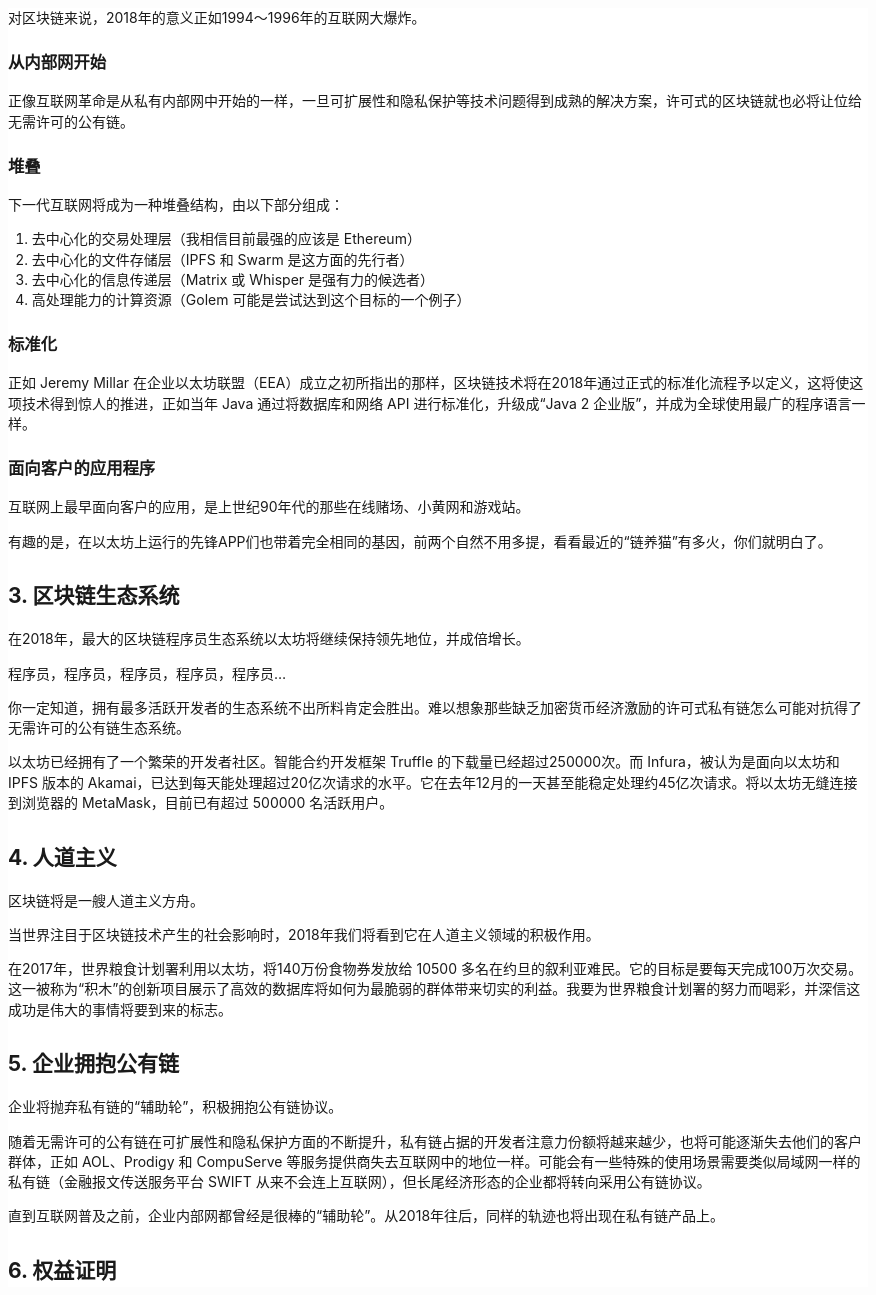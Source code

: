 <span class="hl">对区块链来说，2018年的意义正如1994～1996年的互联网大爆炸。</span>

### 从内部网开始

正像互联网革命是从私有内部网中开始的一样，一旦可扩展性和隐私保护等技术问题得到成熟的解决方案，许可式的区块链就也必将让位给无需许可的公有链。

### 堆叠

下一代互联网将成为一种堆叠结构，由以下部分组成：

1. 去中心化的交易处理层（我相信目前最强的应该是 Ethereum）
2. 去中心化的文件存储层（IPFS 和 Swarm 是这方面的先行者）
3. 去中心化的信息传递层（Matrix 或 Whisper 是强有力的候选者）
4. 高处理能力的计算资源（Golem 可能是尝试达到这个目标的一个例子）

### 标准化

正如 Jeremy Millar 在企业以太坊联盟（EEA）成立之初所指出的那样，区块链技术将在2018年通过正式的标准化流程予以定义，这将使这项技术得到惊人的推进，正如当年 Java 通过将数据库和网络 API 进行标准化，升级成“Java 2 企业版”，并成为全球使用最广的程序语言一样。

### 面向客户的应用程序

互联网上最早面向客户的应用，是上世纪90年代的那些在线赌场、小黄网和游戏站。

有趣的是，在以太坊上运行的先锋APP们也带着完全相同的基因，前两个自然不用多提，看看最近的“链养猫”有多火，你们就明白了。

## 3. 区块链生态系统

<span class="hl">在2018年，最大的区块链程序员生态系统以太坊将继续保持领先地位，并成倍增长。</span>

程序员，程序员，程序员，程序员，程序员…

你一定知道，拥有最多活跃开发者的生态系统不出所料肯定会胜出。难以想象那些缺乏加密货币经济激励的许可式私有链怎么可能对抗得了无需许可的公有链生态系统。

以太坊已经拥有了一个繁荣的开发者社区。智能合约开发框架 Truffle 的下载量已经超过250000次。而 Infura，被认为是面向以太坊和 IPFS 版本的 Akamai，已达到每天能处理超过20亿次请求的水平。它在去年12月的一天甚至能稳定处理约45亿次请求。将以太坊无缝连接到浏览器的 MetaMask，目前已有超过 500000 名活跃用户。

## 4. 人道主义

<span class="hl">区块链将是一艘人道主义方舟。</span>

当世界注目于区块链技术产生的社会影响时，2018年我们将看到它在人道主义领域的积极作用。

在2017年，世界粮食计划署利用以太坊，将140万份食物券发放给 10500 多名在约旦的叙利亚难民。它的目标是要每天完成100万次交易。这一被称为“积木”的创新项目展示了高效的数据库将如何为最脆弱的群体带来切实的利益。我要为世界粮食计划署的努力而喝彩，并深信这成功是伟大的事情将要到来的标志。

## 5. 企业拥抱公有链

<span class="hl">企业将抛弃私有链的“辅助轮”，积极拥抱公有链协议。</span>

随着无需许可的公有链在可扩展性和隐私保护方面的不断提升，私有链占据的开发者注意力份额将越来越少，也将可能逐渐失去他们的客户群体，正如 AOL、Prodigy 和 CompuServe 等服务提供商失去互联网中的地位一样。可能会有一些特殊的使用场景需要类似局域网一样的私有链（金融报文传送服务平台 SWIFT 从来不会连上互联网），但长尾经济形态的企业都将转向采用公有链协议。

直到互联网普及之前，企业内部网都曾经是很棒的“辅助轮”。从2018年往后，同样的轨迹也将出现在私有链产品上。

## 6. 权益证明
